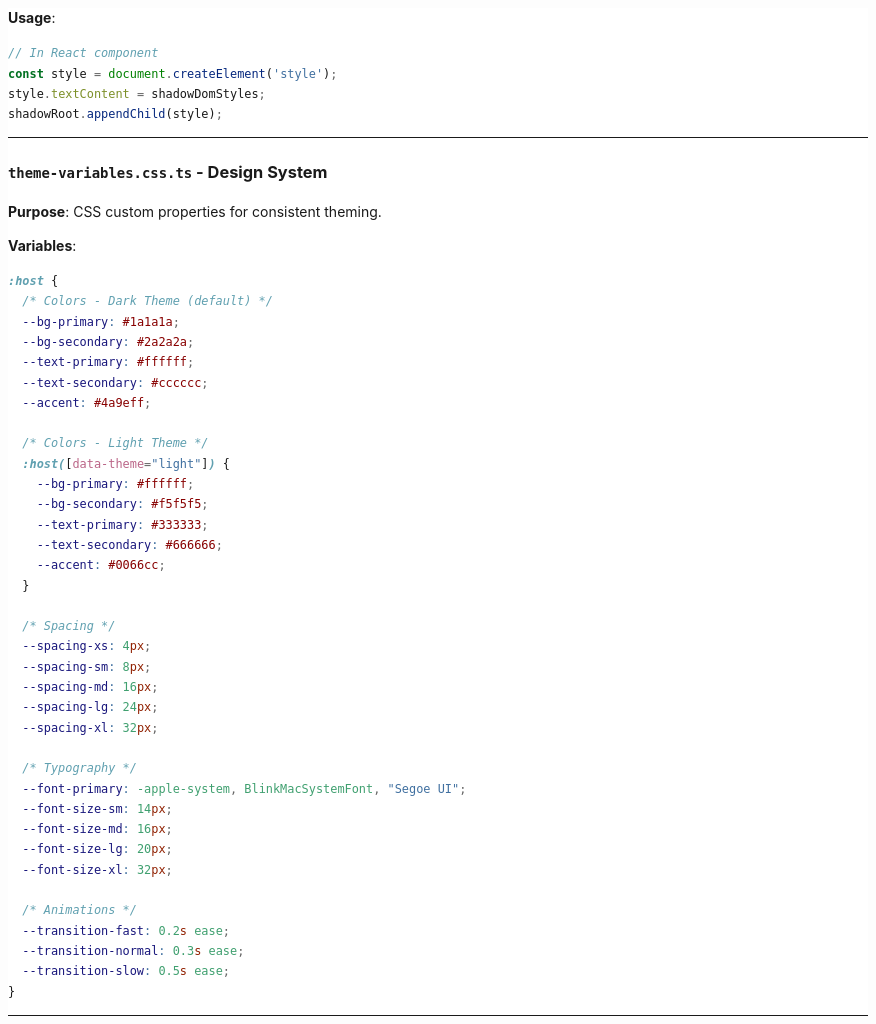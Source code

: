 **Usage**:
```typescript
// In React component
const style = document.createElement('style');
style.textContent = shadowDomStyles;
shadowRoot.appendChild(style);
```

---

### `theme-variables.css.ts` - Design System
**Purpose**: CSS custom properties for consistent theming.

**Variables**:
```css
:host {
  /* Colors - Dark Theme (default) */
  --bg-primary: #1a1a1a;
  --bg-secondary: #2a2a2a;
  --text-primary: #ffffff;
  --text-secondary: #cccccc;
  --accent: #4a9eff;

  /* Colors - Light Theme */
  :host([data-theme="light"]) {
    --bg-primary: #ffffff;
    --bg-secondary: #f5f5f5;
    --text-primary: #333333;
    --text-secondary: #666666;
    --accent: #0066cc;
  }

  /* Spacing */
  --spacing-xs: 4px;
  --spacing-sm: 8px;
  --spacing-md: 16px;
  --spacing-lg: 24px;
  --spacing-xl: 32px;

  /* Typography */
  --font-primary: -apple-system, BlinkMacSystemFont, "Segoe UI";
  --font-size-sm: 14px;
  --font-size-md: 16px;
  --font-size-lg: 20px;
  --font-size-xl: 32px;

  /* Animations */
  --transition-fast: 0.2s ease;
  --transition-normal: 0.3s ease;
  --transition-slow: 0.5s ease;
}
```

---
